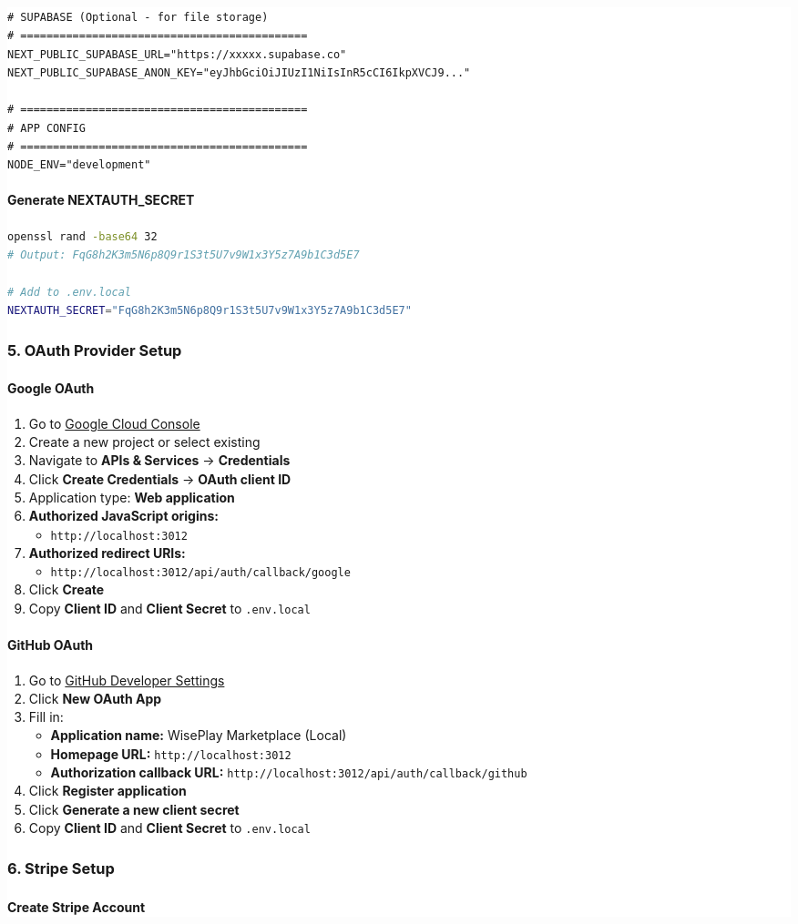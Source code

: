 ```env
# SUPABASE (Optional - for file storage)
# ============================================
NEXT_PUBLIC_SUPABASE_URL="https://xxxxx.supabase.co"
NEXT_PUBLIC_SUPABASE_ANON_KEY="eyJhbGciOiJIUzI1NiIsInR5cCI6IkpXVCJ9..."

# ============================================
# APP CONFIG
# ============================================
NODE_ENV="development"
```

#### Generate NEXTAUTH_SECRET

```bash
openssl rand -base64 32
# Output: FqG8h2K3m5N6p8Q9r1S3t5U7v9W1x3Y5z7A9b1C3d5E7

# Add to .env.local
NEXTAUTH_SECRET="FqG8h2K3m5N6p8Q9r1S3t5U7v9W1x3Y5z7A9b1C3d5E7"
```

### 5. OAuth Provider Setup

#### Google OAuth

1. Go to [Google Cloud Console](https://console.cloud.google.com/)
2. Create a new project or select existing
3. Navigate to **APIs & Services** → **Credentials**
4. Click **Create Credentials** → **OAuth client ID**
5. Application type: **Web application**
6. **Authorized JavaScript origins:**
   - `http://localhost:3012`
7. **Authorized redirect URIs:**
   - `http://localhost:3012/api/auth/callback/google`
8. Click **Create**
9. Copy **Client ID** and **Client Secret** to `.env.local`

#### GitHub OAuth

1. Go to [GitHub Developer Settings](https://github.com/settings/developers)
2. Click **New OAuth App**
3. Fill in:
   - **Application name:** WisePlay Marketplace (Local)
   - **Homepage URL:** `http://localhost:3012`
   - **Authorization callback URL:** `http://localhost:3012/api/auth/callback/github`
4. Click **Register application**
5. Click **Generate a new client secret**
6. Copy **Client ID** and **Client Secret** to `.env.local`

### 6. Stripe Setup

#### Create Stripe Account
